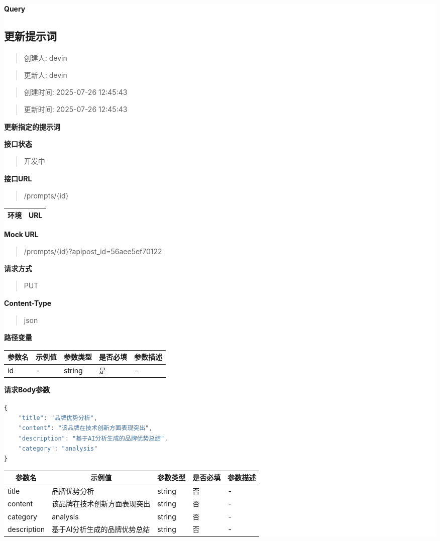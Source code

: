 **Query**

## 更新提示词

> 创建人: devin

> 更新人: devin

> 创建时间: 2025-07-26 12:45:43

> 更新时间: 2025-07-26 12:45:43

**更新指定的提示词**

**接口状态**

> 开发中

**接口URL**

> /prompts/{id}

| 环境  | URL |
| --- | --- |


**Mock URL**

> /prompts/{id}?apipost_id=56aee5ef70122

**请求方式**

> PUT

**Content-Type**

> json

**路径变量**

| 参数名 | 示例值 | 参数类型 | 是否必填 | 参数描述 |
| --- | --- | ---- | ---- | ---- |
| id | - | string | 是 | - |

**请求Body参数**

```javascript
{
	"title": "品牌优势分析",
	"content": "该品牌在技术创新方面表现突出",
	"description": "基于AI分析生成的品牌优势总结",
	"category": "analysis"
}
```

| 参数名 | 示例值 | 参数类型 | 是否必填 | 参数描述 |
| --- | --- | ---- | ---- | ---- |
| title | 品牌优势分析 | string | 否 | - |
| content | 该品牌在技术创新方面表现突出 | string | 否 | - |
| category | analysis | string | 否 | - |
| description | 基于AI分析生成的品牌优势总结 | string | 否 | - |
